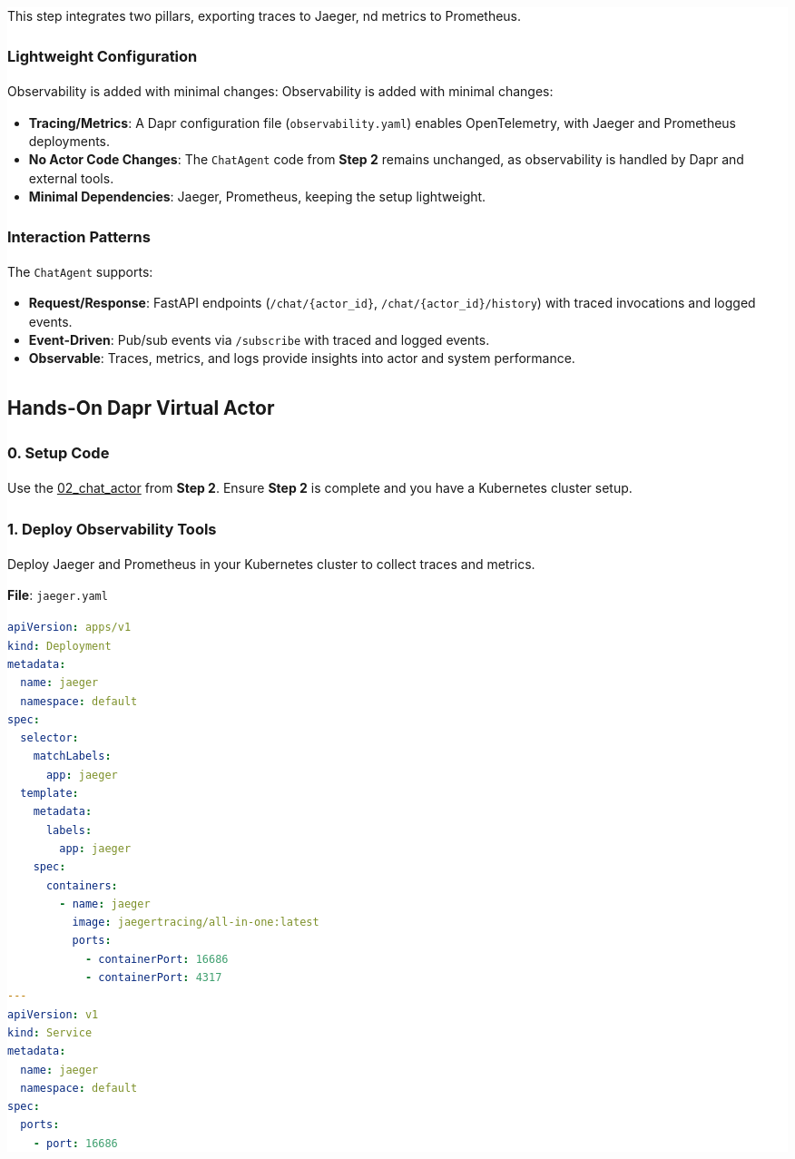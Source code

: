 This step integrates two pillars, exporting traces to Jaeger, nd metrics to Prometheus.

### Lightweight Configuration

Observability is added with minimal changes:
Observability is added with minimal changes:
- **Tracing/Metrics**: A Dapr configuration file (`observability.yaml`) enables OpenTelemetry, with Jaeger and Prometheus deployments.
- **No Actor Code Changes**: The `ChatAgent` code from **Step 2** remains unchanged, as observability is handled by Dapr and external tools.
- **Minimal Dependencies**: Jaeger, Prometheus, keeping the setup lightweight.

### Interaction Patterns

The `ChatAgent` supports:
- **Request/Response**: FastAPI endpoints (`/chat/{actor_id}`, `/chat/{actor_id}/history`) with traced invocations and logged events.
- **Event-Driven**: Pub/sub events via `/subscribe` with traced and logged events.
- **Observable**: Traces, metrics, and logs provide insights into actor and system performance.


## Hands-On Dapr Virtual Actor

### 0. Setup Code

Use the [02_chat_actor](https://github.com/panaversity/learn-agentic-ai/tree/main/05_daca_agent_native_dev/05_agent_actors/02_chat_actor/chat_actor_lab) from **Step 2**. Ensure **Step 2** is complete and you have a Kubernetes cluster setup.

### 1. Deploy Observability Tools

Deploy Jaeger and Prometheus in your Kubernetes cluster to collect traces and metrics.

**File**: `jaeger.yaml`

```yaml
apiVersion: apps/v1
kind: Deployment
metadata:
  name: jaeger
  namespace: default
spec:
  selector:
    matchLabels:
      app: jaeger
  template:
    metadata:
      labels:
        app: jaeger
    spec:
      containers:
        - name: jaeger
          image: jaegertracing/all-in-one:latest
          ports:
            - containerPort: 16686
            - containerPort: 4317
---
apiVersion: v1
kind: Service
metadata:
  name: jaeger
  namespace: default
spec:
  ports:
    - port: 16686
```